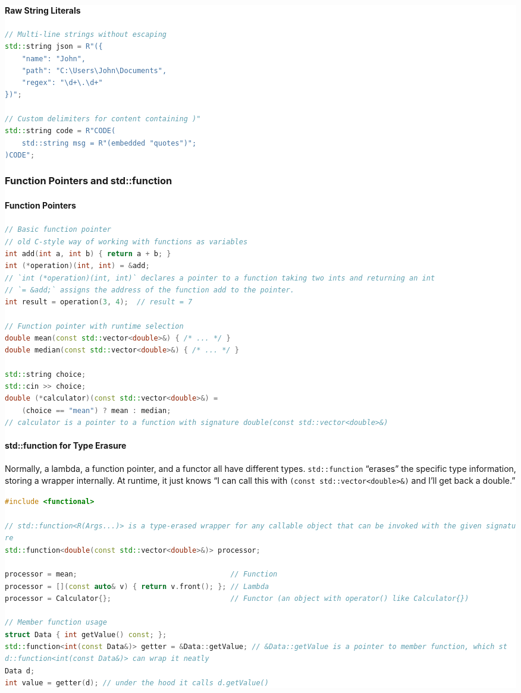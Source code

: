 #### Raw String Literals
```cpp
// Multi-line strings without escaping
std::string json = R"({
    "name": "John",
    "path": "C:\Users\John\Documents",
    "regex": "\d+\.\d+"
})";

// Custom delimiters for content containing )"
std::string code = R"CODE(
    std::string msg = R"(embedded "quotes")";
)CODE";
```

### Function Pointers and std::function

#### Function Pointers
```cpp
// Basic function pointer
// old C-style way of working with functions as variables
int add(int a, int b) { return a + b; }
int (*operation)(int, int) = &add;
// `int (*operation)(int, int)` declares a pointer to a function taking two ints and returning an int
// `= &add;` assigns the address of the function add to the pointer.
int result = operation(3, 4);  // result = 7

// Function pointer with runtime selection
double mean(const std::vector<double>&) { /* ... */ }
double median(const std::vector<double>&) { /* ... */ }

std::string choice;
std::cin >> choice;
double (*calculator)(const std::vector<double>&) = 
    (choice == "mean") ? mean : median;
// calculator is a pointer to a function with signature double(const std::vector<double>&)
```

#### std::function for Type Erasure
Normally, a lambda, a function pointer, and a functor all have different types. `std::function` “erases” the specific type information, storing a wrapper internally. At runtime, it just knows “I can call this with `(const std::vector<double>&)` and I’ll get back a double.”
```cpp
#include <functional>

// std::function<R(Args...)> is a type-erased wrapper for any callable object that can be invoked with the given signature
std::function<double(const std::vector<double>&)> processor;

processor = mean;                                    // Function
processor = [](const auto& v) { return v.front(); }; // Lambda
processor = Calculator{};                            // Functor (an object with operator() like Calculator{})

// Member function usage
struct Data { int getValue() const; };
std::function<int(const Data&)> getter = &Data::getValue; // &Data::getValue is a pointer to member function, which std::function<int(const Data&)> can wrap it neatly
Data d;
int value = getter(d); // under the hood it calls d.getValue()
```
